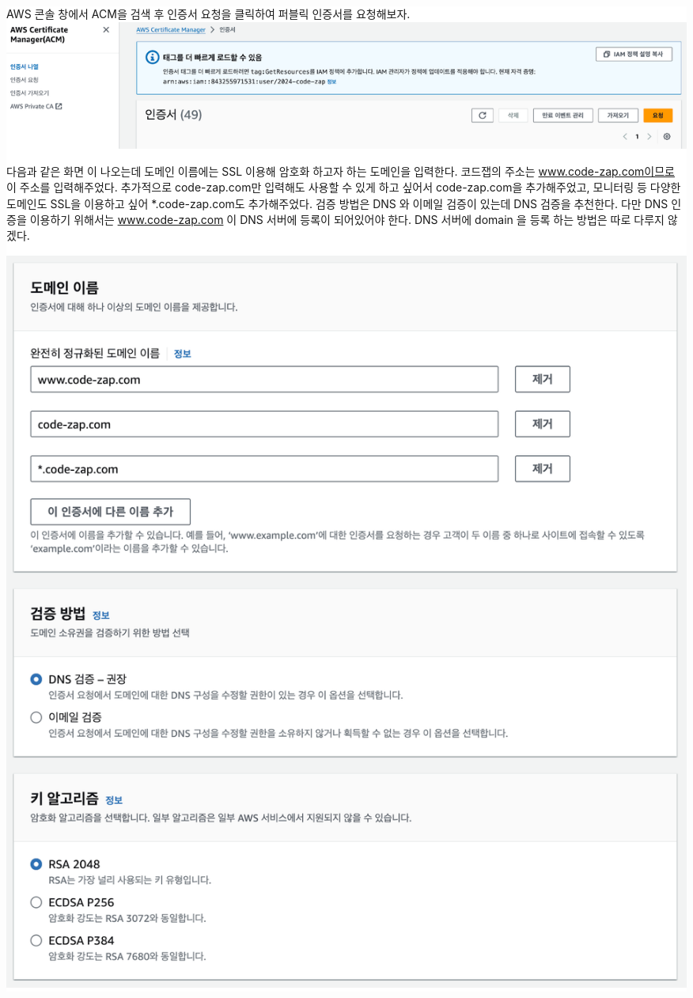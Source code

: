 AWS 콘솔 창에서 ACM을 검색 후 인증서 요청을 클릭하여 퍼블릭 인증서를 요청해보자.
![img_1.png](img_1.png)

다음과 같은 화면 이 나오는데 도메인 이름에는 SSL 이용해 암호화 하고자 하는 도메인을 입력한다.
코드잽의 주소는 www.code-zap.com이므로 이 주소를 입력해주었다. 추가적으로 code-zap.com만 입력해도 사용할 수 있게 하고 싶어서 code-zap.com을 추가해주었고, 모니터링 등 다양한 도메인도 SSL을 이용하고 싶어 *.code-zap.com도 추가해주었다. 검증 방법은 DNS 와 이메일 검증이 있는데 DNS 검증을 추천한다. 다만 DNS 인증을 이용하기 위해서는 www.code-zap.com 이 DNS 서버에 등록이 되어있어야 한다. DNS 서버에 domain 을 등록 하는 방법은 따로 다루지 않겠다.

![img_2.png](img_2.png)
